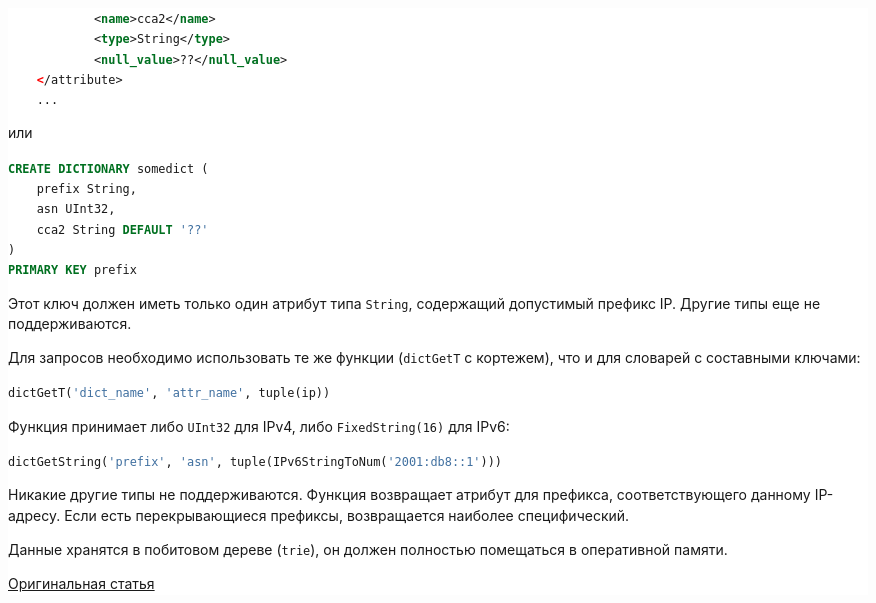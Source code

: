 ``` xml
            <name>cca2</name>
            <type>String</type>
            <null_value>??</null_value>
    </attribute>
    ...
```

или

``` sql
CREATE DICTIONARY somedict (
    prefix String,
    asn UInt32,
    cca2 String DEFAULT '??'
)
PRIMARY KEY prefix
```

Этот ключ должен иметь только один атрибут типа `String`, содержащий допустимый префикс IP. Другие типы еще не поддерживаются.

Для запросов необходимо использовать те же функции (`dictGetT` с кортежем), что и для словарей с составными ключами:

``` sql
dictGetT('dict_name', 'attr_name', tuple(ip))
```

Функция принимает либо `UInt32` для IPv4, либо `FixedString(16)` для IPv6:

``` sql
dictGetString('prefix', 'asn', tuple(IPv6StringToNum('2001:db8::1')))
```

Никакие другие типы не поддерживаются. Функция возвращает атрибут для префикса, соответствующего данному IP-адресу. Если есть перекрывающиеся префиксы, возвращается наиболее специфический.

Данные хранятся в побитовом дереве (`trie`), он должен полностью помещаться в оперативной памяти.

[Оригинальная статья](https://clickhouse.tech/docs/ru/query_language/dicts/external_dicts_dict_layout/) 
